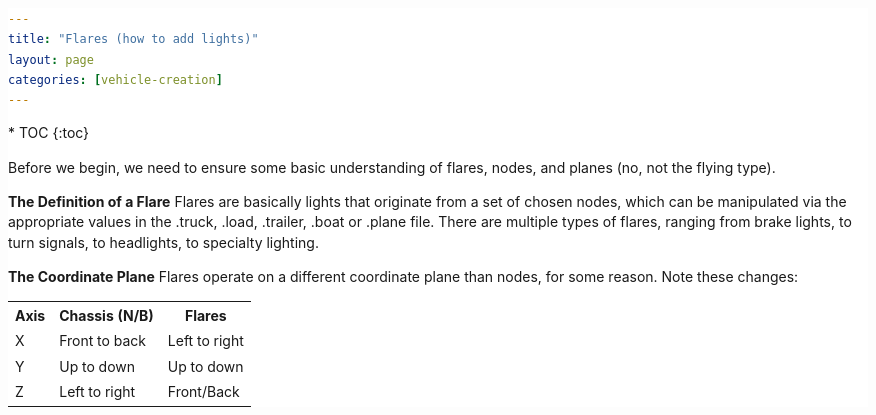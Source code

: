 ```yaml
---
title: "Flares (how to add lights)"
layout: page
categories: [vehicle-creation]
---
```


<div class="toc" markdown="1">
  * TOC
  {:toc}
</div>

Before we begin, we need to ensure some basic understanding of flares, nodes, and planes (no, not the flying type). 

**The Definition of a Flare** Flares are basically lights that originate 
from a set of chosen nodes, which can be manipulated via the appropriate 
values in the .truck, .load, .trailer, .boat or .plane file. 
There are multiple types of flares, ranging from brake lights, 
to turn signals, to headlights, to specialty lighting. 

**The Coordinate Plane** Flares operate on a different coordinate plane than nodes, 
for some reason. Note these changes: 

<table style="margin: 1em auto">
<tr>
<th> Axis
</th>
<th> Chassis (N/B)
</th>
<th> Flares
</th></tr>
<tr>
<td> X
</td>
<td> Front to back
</td>
<td> Left to right
</td></tr>
<tr>
<td> Y
</td>
<td> Up to down
</td>
<td> Up to down
</td></tr>
<tr>
<td> Z
</td>
<td> Left to right
</td>
<td> Front/Back
</td></tr></table>
